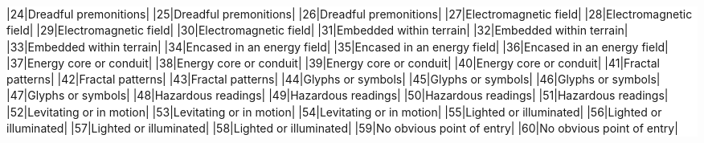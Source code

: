 |24|Dreadful premonitions|
|25|Dreadful premonitions|
|26|Dreadful premonitions|
|27|Electromagnetic field|
|28|Electromagnetic field|
|29|Electromagnetic field|
|30|Electromagnetic field|
|31|Embedded within terrain|
|32|Embedded within terrain|
|33|Embedded within terrain|
|34|Encased in an energy field|
|35|Encased in an energy field|
|36|Encased in an energy field|
|37|Energy core or conduit|
|38|Energy core or conduit|
|39|Energy core or conduit|
|40|Energy core or conduit|
|41|Fractal patterns|
|42|Fractal patterns|
|43|Fractal patterns|
|44|Glyphs or symbols|
|45|Glyphs or symbols|
|46|Glyphs or symbols|
|47|Glyphs or symbols|
|48|Hazardous readings|
|49|Hazardous readings|
|50|Hazardous readings|
|51|Hazardous readings|
|52|Levitating or in motion|
|53|Levitating or in motion|
|54|Levitating or in motion|
|55|Lighted or illuminated|
|56|Lighted or illuminated|
|57|Lighted or illuminated|
|58|Lighted or illuminated|
|59|No obvious point of entry|
|60|No obvious point of entry|